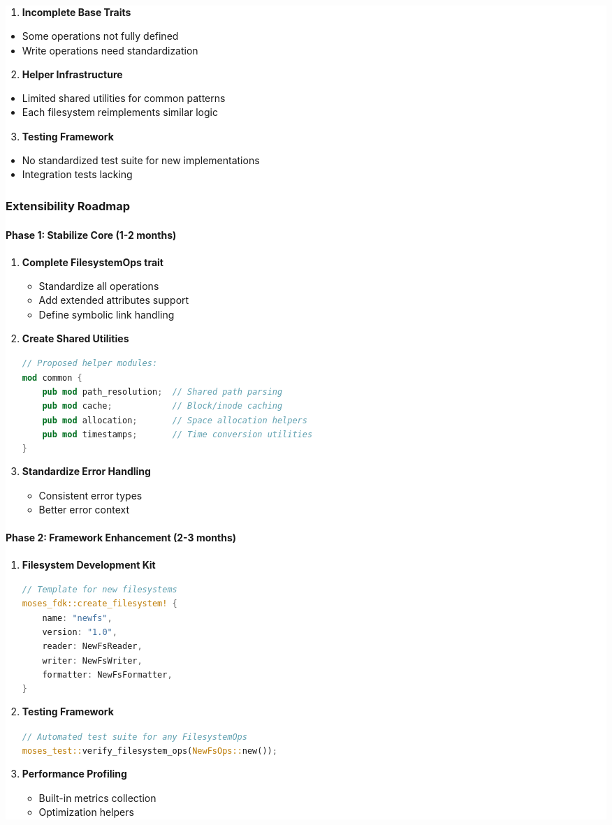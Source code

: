 1. **Incomplete Base Traits**
- Some operations not fully defined
- Write operations need standardization

2. **Helper Infrastructure**
- Limited shared utilities for common patterns
- Each filesystem reimplements similar logic

3. **Testing Framework**
- No standardized test suite for new implementations
- Integration tests lacking

### Extensibility Roadmap

#### Phase 1: Stabilize Core (1-2 months)
1. **Complete FilesystemOps trait**
   - Standardize all operations
   - Add extended attributes support
   - Define symbolic link handling

2. **Create Shared Utilities**
   ```rust
   // Proposed helper modules:
   mod common {
       pub mod path_resolution;  // Shared path parsing
       pub mod cache;            // Block/inode caching
       pub mod allocation;       // Space allocation helpers
       pub mod timestamps;       // Time conversion utilities
   }
   ```

3. **Standardize Error Handling**
   - Consistent error types
   - Better error context

#### Phase 2: Framework Enhancement (2-3 months)
1. **Filesystem Development Kit**
   ```rust
   // Template for new filesystems
   moses_fdk::create_filesystem! {
       name: "newfs",
       version: "1.0",
       reader: NewFsReader,
       writer: NewFsWriter,
       formatter: NewFsFormatter,
   }
   ```

2. **Testing Framework**
   ```rust
   // Automated test suite for any FilesystemOps
   moses_test::verify_filesystem_ops(NewFsOps::new());
   ```

3. **Performance Profiling**
   - Built-in metrics collection
   - Optimization helpers
